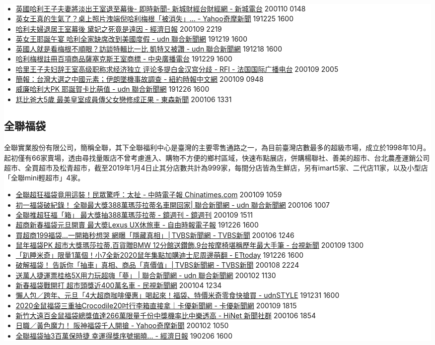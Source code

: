 - [英國哈利王子夫妻將淡出王室退至幕後- 即時新聞- 新城財經台財經網 - 新城電台](http://www.metroradio.com.hk/News/live.aspx?NewsId=20200110014853 "英國哈利王子夫妻將淡出王室退至幕後- 即時新聞- 新城財經台財經網 - 新城電台") 200110 0148
- [英女王真的生氣了？桌上照片洩端倪哈利梅根「被消失」... - Yahoo奇摩新聞](https://tw.news.yahoo.com/%E8%8B%B1%E5%A5%B3%E7%8E%8B%E7%9C%9F%E7%9A%84%E7%94%9F%E6%B0%A3%E4%BA%86%E6%A1%8C%E4%B8%8A%E7%85%A7%E7%89%87%E6%B4%A9%E7%AB%AF%E5%80%AA%E5%93%88%E5%88%A9%E6%A2%85%E6%A0%B9%E8%A2%AB%E6%B6%88%E5%A4%B1-101229127.html "英女王真的生氣了？桌上照片洩端倪哈利梅根「被消失」... - Yahoo奇摩新聞") 191225 1600
- [哈利夫婦退居王室幕後 黛妃之死竟是遠因 - 經濟日報](https://money.udn.com/money/story/5599/4278185 "哈利夫婦退居王室幕後 黛妃之死竟是遠因 - 經濟日報") 200109 2219
- [英女王耶誕午宴 哈利全家缺席改到美國度假 - udn 聯合新聞網](https://udn.com/news/story/6811/4237187 "英女王耶誕午宴 哈利全家缺席改到美國度假 - udn 聯合新聞網") 191219 1600
- [英國人就是看梅根不順眼？訪談特輯比一比 凱特又被讚 - udn 聯合新聞網](https://stars.udn.com/star/story/10090/4233333 "英國人就是看梅根不順眼？訪談特輯比一比 凱特又被讚 - udn 聯合新聞網") 191218 1600
- [哈利梅根註冊百項商品薩塞克斯王室商標 - 中央廣播電台](https://www.rti.org.tw/news/view/id/2046346 "哈利梅根註冊百項商品薩塞克斯王室商標 - 中央廣播電台") 191229 1600
- [哈里王子夫妇辞王室高级职称求经济独立 评论多提白金汉宫分歧 - RFI - 法国国际广播电台](http://www.rfi.fr/cn/%E6%AC%A7%E6%B4%B2/20200109-%E5%93%88%E9%87%8C%E7%8E%8B%E5%AD%90%E5%A4%AB%E5%A6%87%E8%BE%9E%E7%8E%8B%E5%AE%A4%E9%AB%98%E7%BA%A7%E8%81%8C%E7%A7%B0-%E8%AF%84%E8%AE%BA%E5%A4%9A%E6%8F%90%E7%99%BD%E9%87%91%E6%B1%89%E5%AE%AB%E5%88%86%E6%AD%A7 "哈里王子夫妇辞王室高级职称求经济独立 评论多提白金汉宫分歧 - RFI - 法国国际广播电台") 200109 2005
- [簡報：台灣大選之中國元素；伊朗墜機事故調查 - 紐約時報中文網](https://cn.nytimes.com/morning-brief/20200109/taiwan-election-china-iran-crash/zh-hant/ "簡報：台灣大選之中國元素；伊朗墜機事故調查 - 紐約時報中文網") 200109 0948
- [威廉哈利大PK 耶誕賀卡比萌值 - udn 聯合新聞網](https://udn.com/news/story/6812/4250681 "威廉哈利大PK 耶誕賀卡比萌值 - udn 聯合新聞網") 191226 1600
- [尪比爸大5歲 最美皇室成員傳父女戀修成正果 - 東森新聞](https://news.ebc.net.tw/News/world/192759 "尪比爸大5歲 最美皇室成員傳父女戀修成正果 - 東森新聞") 200106 1331

## 全聯福袋

全聯實業股份有限公司，簡稱全聯，其下全聯福利中心是臺灣的主要零售通路之一，為目前臺灣店數最多的超級市場，成立於1998年10月。
起初僅有66家賣場，透由尋找量販店不曾考慮進入、購物不方便的鄉村區域，快速布點展店，併購楊聯社、善美的超市、台北農產運銷公司超市、全買超市及松青超市，截至2019年1月4日止其分店數共計為999家，每間分店皆為生鮮店，另有imart5家、二代店11家，以及小型店「全聯mini輕超市」4家。


- [全聯超狂福袋竟用這裝！民眾驚呼：太扯 - 中時電子報 Chinatimes.com](https://www.chinatimes.com/realtimenews/20200109001885-260405 "全聯超狂福袋竟用這裝！民眾驚呼：太扯 - 中時電子報 Chinatimes.com") 200109 1059
- [初一福袋破紀錄！ 全聯最大獎388萬瑪莎拉蒂名車開回家| 聯合新聞網 - udn 聯合新聞網](https://udn.com/news/story/7270/4269922 "初一福袋破紀錄！ 全聯最大獎388萬瑪莎拉蒂名車開回家| 聯合新聞網 - udn 聯合新聞網") 200106 1007
- [全聯推超狂福「箱」 最大獎抽388萬瑪莎拉蒂 - 鏡週刊 - 鏡週刊](https://www.mirrormedia.mg/story/20200109edi014 "全聯推超狂福「箱」 最大獎抽388萬瑪莎拉蒂 - 鏡週刊 - 鏡週刊") 200109 1511
- [超商新春福袋元旦開賣 最大奬Lexus UX休旅車 - 自由時報電子報](https://ec.ltn.com.tw/article/breakingnews/3020875 "超商新春福袋元旦開賣 最大奬Lexus UX休旅車 - 自由時報電子報") 191226 1600
- [買超商199福袋…一開箱秒想哭 網曝「隱藏真相」│TVBS新聞網 - TVBS新聞](https://news.tvbs.com.tw/life/1258892 "買超商199福袋…一開箱秒想哭 網曝「隱藏真相」│TVBS新聞網 - TVBS新聞") 200106 1246
- [鼠年福袋PK 超市大獎瑪莎拉蒂.百貨贈BMW 12分館送鑽飾.9台按摩椅堪稱歷年最大手筆 - 台視新聞](https://www.ttv.com.tw/news/view/10901090011000N/579 "鼠年福袋PK 超市大獎瑪莎拉蒂.百貨贈BMW 12分館送鑽飾.9台按摩椅堪稱歷年最大手筆 - 台視新聞") 200109 1300
- [「趴睡米奇」限量1萬個！小7全新2020鼠年集點加購迪士尼周邊萌翻 - ETtoday](https://www.ettoday.net/news/20191226/1610986.htm "「趴睡米奇」限量1萬個！小7全新2020鼠年集點加購迪士尼周邊萌翻 - ETtoday") 191226 1600
- [破解福袋！ 告訴你「抽車」真相、商品「真價值」│TVBS新聞網 - TVBS新聞](https://news.tvbs.com.tw/life/1260160 "破解福袋！ 告訴你「抽車」真相、商品「真價值」│TVBS新聞網 - TVBS新聞") 200108 2224
- [送萬人捷運票桂格5X用力玩超嗨「蔘」 | 聯合新聞網 - udn 聯合新聞網](https://udn.com/news/story/7266/4262795 "送萬人捷運票桂格5X用力玩超嗨「蔘」 | 聯合新聞網 - udn 聯合新聞網") 200102 1130
- [新春福袋戰開打 超市頭獎近400萬名車 - 民視新聞網](https://www.ftvnews.com.tw/news/detail/2020104F02M1 "新春福袋戰開打 超市頭獎近400萬名車 - 民視新聞網") 200104 1234
- [懶人包／跨年、元旦「4大超商咖啡優惠」喝起來！福袋、特價米奇零食快搶買 - udnSTYLE](https://udn.com/news/story/7270/4259778 "懶人包／跨年、元旦「4大超商咖啡優惠」喝起來！福袋、特價米奇零食快搶買 - udnSTYLE") 191231 1600
- [2020金鼠福袋三重抽Crocodile20吋行李箱直接拿｜卡優新聞網 - 卡優新聞網](https://www.cardu.com.tw/epoint/detail.php?32589 "2020金鼠福袋三重抽Crocodile20吋行李箱直接拿｜卡優新聞網 - 卡優新聞網") 200109 1815
- [新竹大遠百金鼠福袋總獎值達266萬限量千份中獎機率比中樂透高 - HiNet 新聞社群](https://times.hinet.net/news/22726654 "新竹大遠百金鼠福袋總獎值達266萬限量千份中獎機率比中樂透高 - HiNet 新聞社群") 200106 1854
- [日職／黃色魔力！ 阪神福袋千人開搶 - Yahoo奇摩新聞](https://tw.news.yahoo.com/%E6%97%A5%E8%81%B7-%E9%BB%83%E8%89%B2%E9%AD%94%E5%8A%9B-%E9%98%AA%E7%A5%9E%E7%A6%8F%E8%A2%8B%E5%8D%83%E4%BA%BA%E9%96%8B%E6%90%B6-025027950.html "日職／黃色魔力！ 阪神福袋千人開搶 - Yahoo奇摩新聞") 200102 1050
- [全聯福袋抽3百萬保時捷 幸運得獎序號揭曉... - 經濟日報](https://money.udn.com/money/story/12524/3631947 "全聯福袋抽3百萬保時捷 幸運得獎序號揭曉... - 經濟日報") 190206 1600